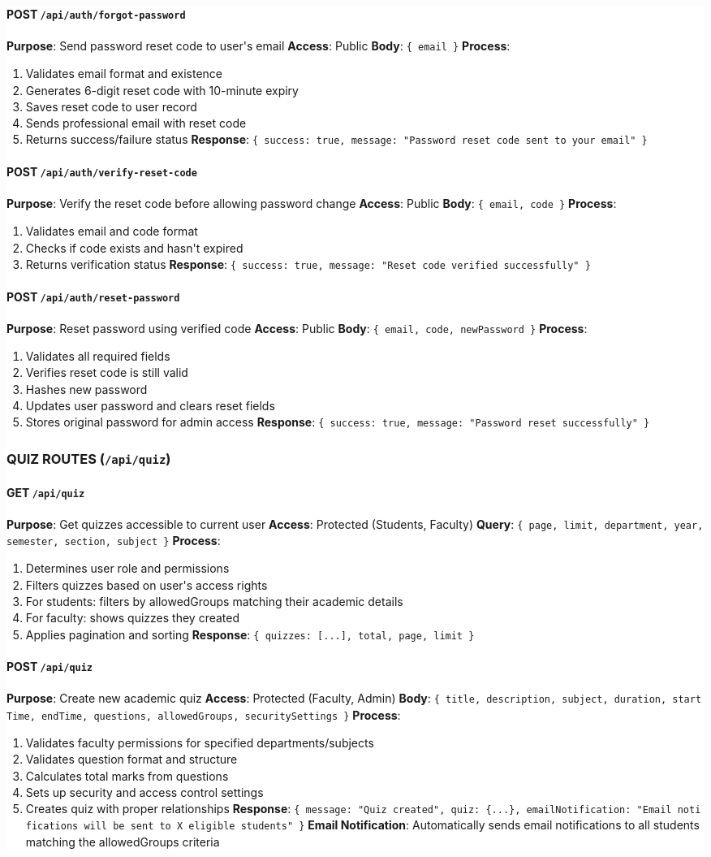 #### POST `/api/auth/forgot-password`
**Purpose**: Send password reset code to user's email
**Access**: Public
**Body**: `{ email }`
**Process**:
1. Validates email format and existence
2. Generates 6-digit reset code with 10-minute expiry
3. Saves reset code to user record
4. Sends professional email with reset code
5. Returns success/failure status
**Response**: `{ success: true, message: "Password reset code sent to your email" }`

#### POST `/api/auth/verify-reset-code`
**Purpose**: Verify the reset code before allowing password change
**Access**: Public
**Body**: `{ email, code }`
**Process**:
1. Validates email and code format
2. Checks if code exists and hasn't expired
3. Returns verification status
**Response**: `{ success: true, message: "Reset code verified successfully" }`

#### POST `/api/auth/reset-password`
**Purpose**: Reset password using verified code
**Access**: Public
**Body**: `{ email, code, newPassword }`
**Process**:
1. Validates all required fields
2. Verifies reset code is still valid
3. Hashes new password
4. Updates user password and clears reset fields
5. Stores original password for admin access
**Response**: `{ success: true, message: "Password reset successfully" }`

### **QUIZ ROUTES** (`/api/quiz`)

#### GET `/api/quiz`
**Purpose**: Get quizzes accessible to current user
**Access**: Protected (Students, Faculty)
**Query**: `{ page, limit, department, year, semester, section, subject }`
**Process**:
1. Determines user role and permissions
2. Filters quizzes based on user's access rights
3. For students: filters by allowedGroups matching their academic details
4. For faculty: shows quizzes they created
5. Applies pagination and sorting
**Response**: `{ quizzes: [...], total, page, limit }`

#### POST `/api/quiz`
**Purpose**: Create new academic quiz
**Access**: Protected (Faculty, Admin)
**Body**: `{ title, description, subject, duration, startTime, endTime, questions, allowedGroups, securitySettings }`
**Process**:
1. Validates faculty permissions for specified departments/subjects
2. Validates question format and structure
3. Calculates total marks from questions
4. Sets up security and access control settings
5. Creates quiz with proper relationships
**Response**: `{ message: "Quiz created", quiz: {...}, emailNotification: "Email notifications will be sent to X eligible students" }`
**Email Notification**: Automatically sends email notifications to all students matching the allowedGroups criteria
